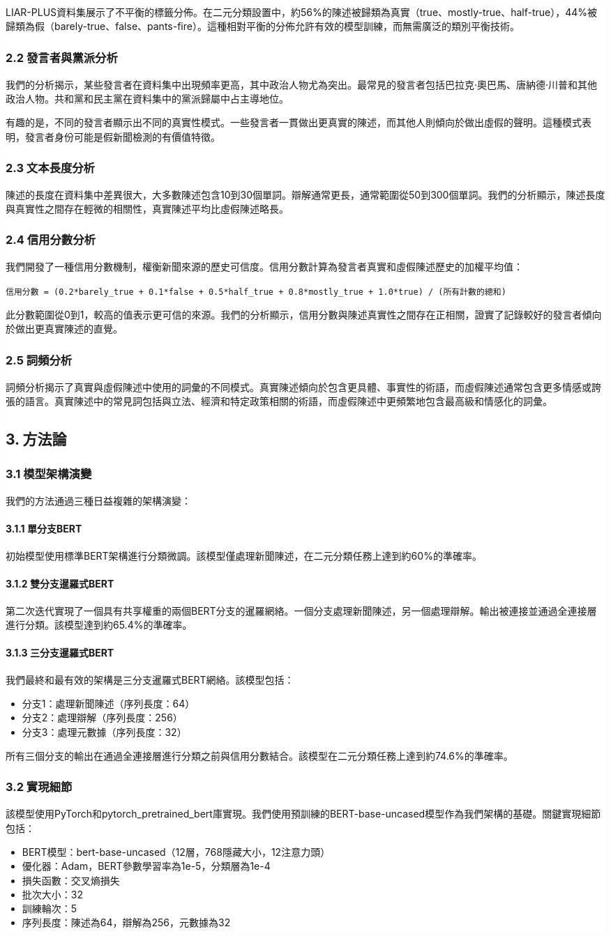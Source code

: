 LIAR-PLUS資料集展示了不平衡的標籤分佈。在二元分類設置中，約56%的陳述被歸類為真實（true、mostly-true、half-true），44%被歸類為假（barely-true、false、pants-fire）。這種相對平衡的分佈允許有效的模型訓練，而無需廣泛的類別平衡技術。

### 2.2 發言者與黨派分析

我們的分析揭示，某些發言者在資料集中出現頻率更高，其中政治人物尤為突出。最常見的發言者包括巴拉克·奧巴馬、唐納德·川普和其他政治人物。共和黨和民主黨在資料集中的黨派歸屬中占主導地位。

有趣的是，不同的發言者顯示出不同的真實性模式。一些發言者一貫做出更真實的陳述，而其他人則傾向於做出虛假的聲明。這種模式表明，發言者身份可能是假新聞檢測的有價值特徵。

### 2.3 文本長度分析

陳述的長度在資料集中差異很大，大多數陳述包含10到30個單詞。辯解通常更長，通常範圍從50到300個單詞。我們的分析顯示，陳述長度與真實性之間存在輕微的相關性，真實陳述平均比虛假陳述略長。

### 2.4 信用分數分析

我們開發了一種信用分數機制，權衡新聞來源的歷史可信度。信用分數計算為發言者真實和虛假陳述歷史的加權平均值：

```
信用分數 = (0.2*barely_true + 0.1*false + 0.5*half_true + 0.8*mostly_true + 1.0*true) / (所有計數的總和)
```

此分數範圍從0到1，較高的值表示更可信的來源。我們的分析顯示，信用分數與陳述真實性之間存在正相關，證實了記錄較好的發言者傾向於做出更真實陳述的直覺。

### 2.5 詞頻分析

詞頻分析揭示了真實與虛假陳述中使用的詞彙的不同模式。真實陳述傾向於包含更具體、事實性的術語，而虛假陳述通常包含更多情感或誇張的語言。真實陳述中的常見詞包括與立法、經濟和特定政策相關的術語，而虛假陳述中更頻繁地包含最高級和情感化的詞彙。

## 3. 方法論

### 3.1 模型架構演變

我們的方法通過三種日益複雜的架構演變：

#### 3.1.1 單分支BERT

初始模型使用標準BERT架構進行分類微調。該模型僅處理新聞陳述，在二元分類任務上達到約60%的準確率。

#### 3.1.2 雙分支暹羅式BERT

第二次迭代實現了一個具有共享權重的兩個BERT分支的暹羅網絡。一個分支處理新聞陳述，另一個處理辯解。輸出被連接並通過全連接層進行分類。該模型達到約65.4%的準確率。

#### 3.1.3 三分支暹羅式BERT

我們最終和最有效的架構是三分支暹羅式BERT網絡。該模型包括：
- 分支1：處理新聞陳述（序列長度：64）
- 分支2：處理辯解（序列長度：256）
- 分支3：處理元數據（序列長度：32）

所有三個分支的輸出在通過全連接層進行分類之前與信用分數結合。該模型在二元分類任務上達到約74.6%的準確率。

### 3.2 實現細節

該模型使用PyTorch和pytorch_pretrained_bert庫實現。我們使用預訓練的BERT-base-uncased模型作為我們架構的基礎。關鍵實現細節包括：

- BERT模型：bert-base-uncased（12層，768隱藏大小，12注意力頭）
- 優化器：Adam，BERT參數學習率為1e-5，分類層為1e-4
- 損失函數：交叉熵損失
- 批次大小：32
- 訓練輪次：5
- 序列長度：陳述為64，辯解為256，元數據為32
